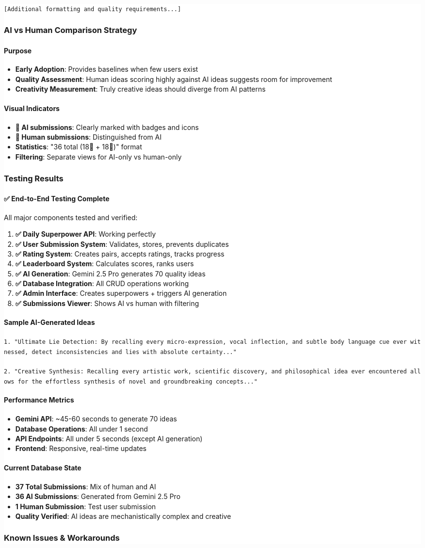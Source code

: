 ```text
[Additional formatting and quality requirements...]
```

### AI vs Human Comparison Strategy

#### Purpose
- **Early Adoption**: Provides baselines when few users exist
- **Quality Assessment**: Human ideas scoring highly against AI ideas suggests room for improvement
- **Creativity Measurement**: Truly creative ideas should diverge from AI patterns

#### Visual Indicators
- **🤖 AI submissions**: Clearly marked with badges and icons
- **👤 Human submissions**: Distinguished from AI
- **Statistics**: "36 total (18👤 + 18🤖)" format
- **Filtering**: Separate views for AI-only vs human-only

### Testing Results

#### ✅ End-to-End Testing Complete
All major components tested and verified:

1. **✅ Daily Superpower API**: Working perfectly
2. **✅ User Submission System**: Validates, stores, prevents duplicates  
3. **✅ Rating System**: Creates pairs, accepts ratings, tracks progress
4. **✅ Leaderboard System**: Calculates scores, ranks users
5. **✅ AI Generation**: Gemini 2.5 Pro generates 70 quality ideas
6. **✅ Database Integration**: All CRUD operations working
7. **✅ Admin Interface**: Creates superpowers + triggers AI generation
8. **✅ Submissions Viewer**: Shows AI vs human with filtering

#### Sample AI-Generated Ideas
```
1. "Ultimate Lie Detection: By recalling every micro-expression, vocal inflection, and subtle body language cue ever witnessed, detect inconsistencies and lies with absolute certainty..."

2. "Creative Synthesis: Recalling every artistic work, scientific discovery, and philosophical idea ever encountered allows for the effortless synthesis of novel and groundbreaking concepts..."
```

#### Performance Metrics
- **Gemini API**: ~45-60 seconds to generate 70 ideas
- **Database Operations**: All under 1 second
- **API Endpoints**: All under 5 seconds (except AI generation)
- **Frontend**: Responsive, real-time updates

#### Current Database State
- **37 Total Submissions**: Mix of human and AI
- **36 AI Submissions**: Generated from Gemini 2.5 Pro
- **1 Human Submission**: Test user submission
- **Quality Verified**: AI ideas are mechanistically complex and creative

### Known Issues & Workarounds
